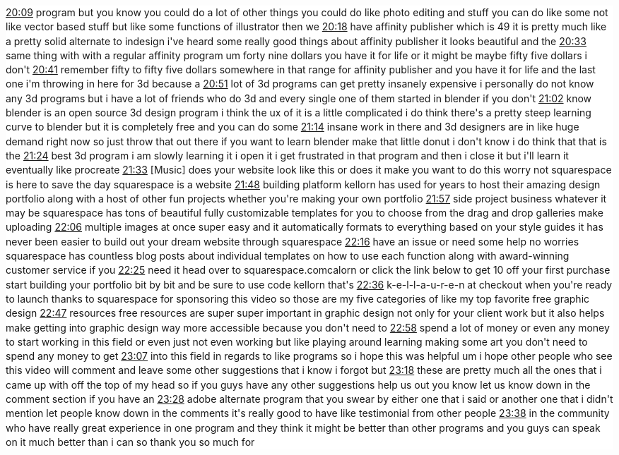 [20:09](https://youtu.be/myYwUoXfxt4?si=zyLdlisVN1PcgWUQ&t=1209) program but you know you could do a lot of other things you could do like photo editing and stuff you can do like some not like vector based stuff but like some functions of illustrator then we 
[20:18](https://youtu.be/myYwUoXfxt4?si=zyLdlisVN1PcgWUQ&t=1218) have affinity publisher which is 49 it is pretty much like a pretty solid alternate to indesign i've heard some really good things about affinity publisher it looks beautiful and the 
[20:33](https://youtu.be/myYwUoXfxt4?si=zyLdlisVN1PcgWUQ&t=1233) same thing with with a regular affinity program um forty nine dollars you have it for life or it might be maybe fifty five dollars i don't 
[20:41](https://youtu.be/myYwUoXfxt4?si=zyLdlisVN1PcgWUQ&t=1241) remember fifty to fifty five dollars somewhere in that range for affinity publisher and you have it for life and the last one i'm throwing in here for 3d because a 
[20:51](https://youtu.be/myYwUoXfxt4?si=zyLdlisVN1PcgWUQ&t=1251) lot of 3d programs can get pretty insanely expensive i personally do not know any 3d programs but i have a lot of friends who do 3d and every single one of them started in blender if you don't 
[21:02](https://youtu.be/myYwUoXfxt4?si=zyLdlisVN1PcgWUQ&t=1262) know blender is an open source 3d design program i think the ux of it is a little complicated i do think there's a pretty steep learning curve to blender but it is completely free and you can do some 
[21:14](https://youtu.be/myYwUoXfxt4?si=zyLdlisVN1PcgWUQ&t=1274) insane work in there and 3d designers are in like huge demand right now so just throw that out there if you want to learn blender make that little donut i don't know i do think that that is the 
[21:24](https://youtu.be/myYwUoXfxt4?si=zyLdlisVN1PcgWUQ&t=1284) best 3d program i am slowly learning it i open it i get frustrated in that program and then i close it but i'll learn it eventually like procreate 
[21:33](https://youtu.be/myYwUoXfxt4?si=zyLdlisVN1PcgWUQ&t=1293) [Music] does your website look like this or does it make you want to do this worry not squarespace is here to save the day squarespace is a website 
[21:48](https://youtu.be/myYwUoXfxt4?si=zyLdlisVN1PcgWUQ&t=1308) building platform kellorn has used for years to host their amazing design portfolio along with a host of other fun projects whether you're making your own portfolio 
[21:57](https://youtu.be/myYwUoXfxt4?si=zyLdlisVN1PcgWUQ&t=1317) side project business whatever it may be squarespace has tons of beautiful fully customizable templates for you to choose from the drag and drop galleries make uploading 
[22:06](https://youtu.be/myYwUoXfxt4?si=zyLdlisVN1PcgWUQ&t=1326) multiple images at once super easy and it automatically formats to everything based on your style guides it has never been easier to build out your dream website through squarespace 
[22:16](https://youtu.be/myYwUoXfxt4?si=zyLdlisVN1PcgWUQ&t=1336) have an issue or need some help no worries squarespace has countless blog posts about individual templates on how to use each function along with award-winning customer service if you 
[22:25](https://youtu.be/myYwUoXfxt4?si=zyLdlisVN1PcgWUQ&t=1345) need it head over to squarespace.comcalorn or click the link below to get 10 off your first purchase start building your portfolio bit by bit and be sure to use code kellorn that's 
[22:36](https://youtu.be/myYwUoXfxt4?si=zyLdlisVN1PcgWUQ&t=1356) k-e-l-l-a-u-r-e-n at checkout when you're ready to launch thanks to squarespace for sponsoring this video so those are my five categories of like my top favorite free graphic design 
[22:47](https://youtu.be/myYwUoXfxt4?si=zyLdlisVN1PcgWUQ&t=1367) resources free resources are super super important in graphic design not only for your client work but it also helps make getting into graphic design way more accessible because you don't need to 
[22:58](https://youtu.be/myYwUoXfxt4?si=zyLdlisVN1PcgWUQ&t=1378) spend a lot of money or even any money to start working in this field or even just not even working but like playing around learning making some art you don't need to spend any money to get 
[23:07](https://youtu.be/myYwUoXfxt4?si=zyLdlisVN1PcgWUQ&t=1387) into this field in regards to like programs so i hope this was helpful um i hope other people who see this video will comment and leave some other suggestions that i know i forgot but 
[23:18](https://youtu.be/myYwUoXfxt4?si=zyLdlisVN1PcgWUQ&t=1398) these are pretty much all the ones that i came up with off the top of my head so if you guys have any other suggestions help us out you know let us know down in the comment section if you have an 
[23:28](https://youtu.be/myYwUoXfxt4?si=zyLdlisVN1PcgWUQ&t=1408) adobe alternate program that you swear by either one that i said or another one that i didn't mention let people know down in the comments it's really good to have like testimonial from other people 
[23:38](https://youtu.be/myYwUoXfxt4?si=zyLdlisVN1PcgWUQ&t=1418) in the community who have really great experience in one program and they think it might be better than other programs and you guys can speak on it much better than i can so thank you so much for 